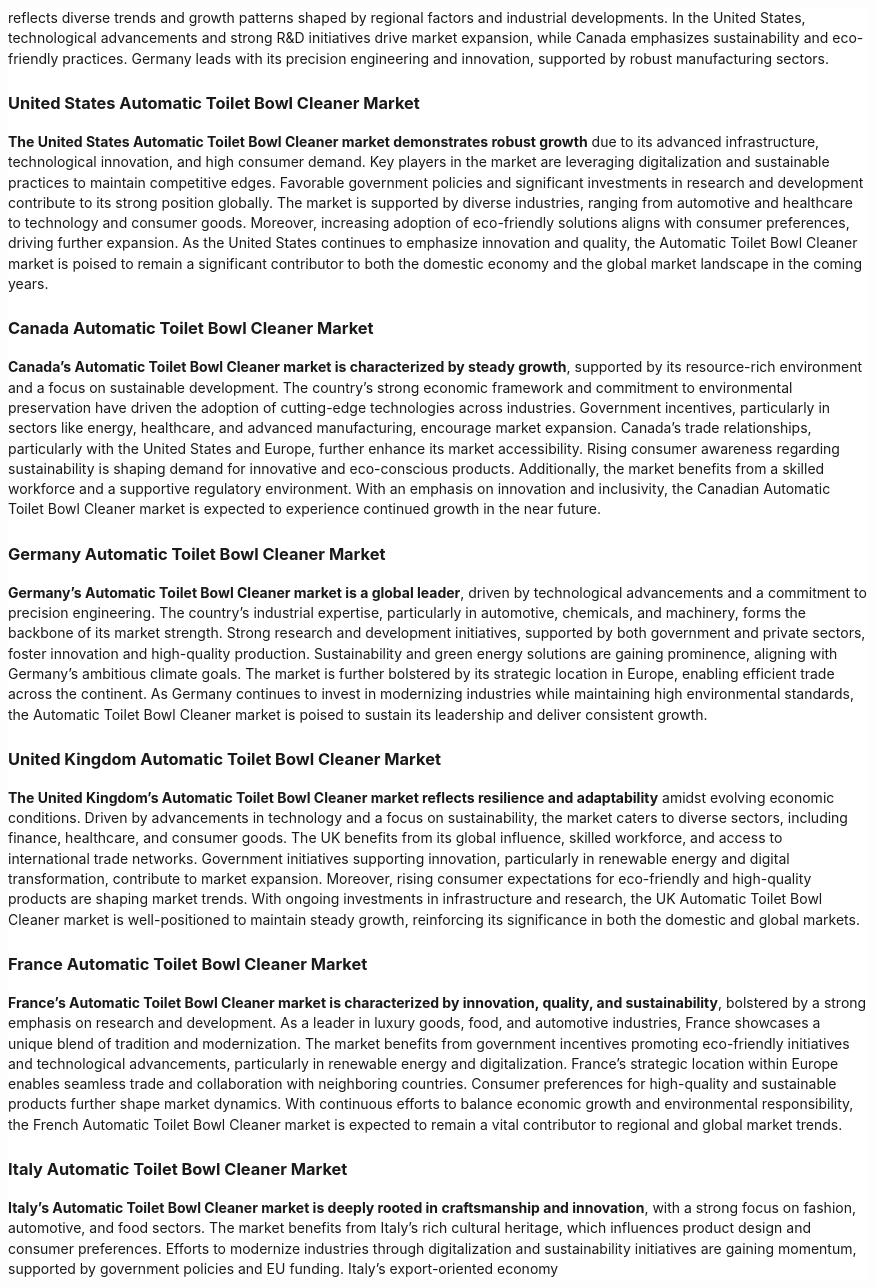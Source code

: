 reflects diverse trends and growth patterns shaped by regional factors and industrial developments. In the United States, technological advancements and strong R&amp;D initiatives drive market expansion, while Canada emphasizes sustainability and eco-friendly practices. Germany leads with its precision engineering and innovation, supported by robust manufacturing sectors.</span></em></p></blockquote><h3><strong>United States Automatic Toilet Bowl Cleaner Market</strong></h3><p><strong>The United States Automatic Toilet Bowl Cleaner market demonstrates robust growth</strong> due to its advanced infrastructure, technological innovation, and high consumer demand. Key players in the market are leveraging digitalization and sustainable practices to maintain competitive edges. Favorable government policies and significant investments in research and development contribute to its strong position globally. The market is supported by diverse industries, ranging from automotive and healthcare to technology and consumer goods. Moreover, increasing adoption of eco-friendly solutions aligns with consumer preferences, driving further expansion. As the United States continues to emphasize innovation and quality, the Automatic Toilet Bowl Cleaner market is poised to remain a significant contributor to both the domestic economy and the global market landscape in the coming years.</p><h3><strong>Canada Automatic Toilet Bowl Cleaner Market</strong></h3><p><strong>Canada&rsquo;s Automatic Toilet Bowl Cleaner market is characterized by steady growth</strong>, supported by its resource-rich environment and a focus on sustainable development. The country&rsquo;s strong economic framework and commitment to environmental preservation have driven the adoption of cutting-edge technologies across industries. Government incentives, particularly in sectors like energy, healthcare, and advanced manufacturing, encourage market expansion. Canada&rsquo;s trade relationships, particularly with the United States and Europe, further enhance its market accessibility. Rising consumer awareness regarding sustainability is shaping demand for innovative and eco-conscious products. Additionally, the market benefits from a skilled workforce and a supportive regulatory environment. With an emphasis on innovation and inclusivity, the Canadian Automatic Toilet Bowl Cleaner market is expected to experience continued growth in the near future.</p><h3><strong>Germany Automatic Toilet Bowl Cleaner Market</strong></h3><p><strong>Germany&rsquo;s Automatic Toilet Bowl Cleaner market is a global leader</strong>, driven by technological advancements and a commitment to precision engineering. The country&rsquo;s industrial expertise, particularly in automotive, chemicals, and machinery, forms the backbone of its market strength. Strong research and development initiatives, supported by both government and private sectors, foster innovation and high-quality production. Sustainability and green energy solutions are gaining prominence, aligning with Germany&rsquo;s ambitious climate goals. The market is further bolstered by its strategic location in Europe, enabling efficient trade across the continent. As Germany continues to invest in modernizing industries while maintaining high environmental standards, the Automatic Toilet Bowl Cleaner market is poised to sustain its leadership and deliver consistent growth.</p><h3><strong>United Kingdom Automatic Toilet Bowl Cleaner Market</strong></h3><p><strong>The United Kingdom&rsquo;s Automatic Toilet Bowl Cleaner market reflects resilience and adaptability</strong> amidst evolving economic conditions. Driven by advancements in technology and a focus on sustainability, the market caters to diverse sectors, including finance, healthcare, and consumer goods. The UK benefits from its global influence, skilled workforce, and access to international trade networks. Government initiatives supporting innovation, particularly in renewable energy and digital transformation, contribute to market expansion. Moreover, rising consumer expectations for eco-friendly and high-quality products are shaping market trends. With ongoing investments in infrastructure and research, the UK Automatic Toilet Bowl Cleaner market is well-positioned to maintain steady growth, reinforcing its significance in both the domestic and global markets.</p><h3><strong>France Automatic Toilet Bowl Cleaner Market</strong></h3><p><strong>France&rsquo;s Automatic Toilet Bowl Cleaner market is characterized by innovation, quality, and sustainability</strong>, bolstered by a strong emphasis on research and development. As a leader in luxury goods, food, and automotive industries, France showcases a unique blend of tradition and modernization. The market benefits from government incentives promoting eco-friendly initiatives and technological advancements, particularly in renewable energy and digitalization. France&rsquo;s strategic location within Europe enables seamless trade and collaboration with neighboring countries. Consumer preferences for high-quality and sustainable products further shape market dynamics. With continuous efforts to balance economic growth and environmental responsibility, the French Automatic Toilet Bowl Cleaner market is expected to remain a vital contributor to regional and global market trends.</p><h3><strong>Italy Automatic Toilet Bowl Cleaner Market</strong></h3><p><strong>Italy&rsquo;s Automatic Toilet Bowl Cleaner market is deeply rooted in craftsmanship and innovation</strong>, with a strong focus on fashion, automotive, and food sectors. The market benefits from Italy&rsquo;s rich cultural heritage, which influences product design and consumer preferences. Efforts to modernize industries through digitalization and sustainability initiatives are gaining momentum, supported by government policies and EU funding. Italy&rsquo;s export-oriented economy